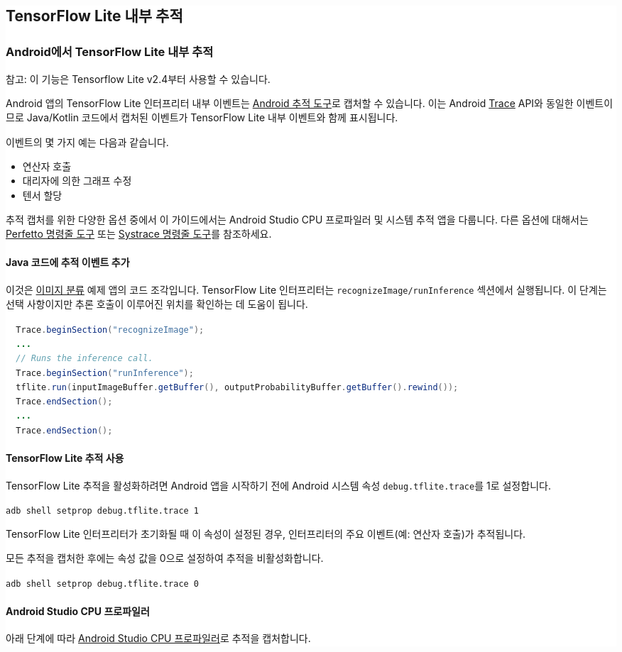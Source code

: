 ## TensorFlow Lite 내부 추적

### Android에서 TensorFlow Lite 내부 추적

참고: 이 기능은 Tensorflow Lite v2.4부터 사용할 수 있습니다.

Android 앱의 TensorFlow Lite 인터프리터 내부 이벤트는 [Android 추적 도구](https://developer.android.com/topic/performance/tracing)로 캡처할 수 있습니다. 이는 Android [Trace](https://developer.android.com/reference/android/os/Trace) API와 동일한 이벤트이므로 Java/Kotlin 코드에서 캡처된 이벤트가 TensorFlow Lite 내부 이벤트와 함께 표시됩니다.

이벤트의 몇 가지 예는 다음과 같습니다.

- 연산자 호출
- 대리자에 의한 그래프 수정
- 텐서 할당

추적 캡처를 위한 다양한 옵션 중에서 이 가이드에서는 Android Studio CPU 프로파일러 및 시스템 추적 앱을 다룹니다. 다른 옵션에 대해서는 [Perfetto 명령줄 도구](https://developer.android.com/studio/command-line/perfetto) 또는 [Systrace 명령줄 도구](https://developer.android.com/topic/performance/tracing/command-line)를 참조하세요.

#### Java 코드에 추적 이벤트 추가

이것은 [이미지 분류](https://github.com/tensorflow/examples/tree/master/lite/examples/image_classification/android) 예제 앱의 코드 조각입니다. TensorFlow Lite 인터프리터는 `recognizeImage/runInference` 섹션에서 실행됩니다. 이 단계는 선택 사항이지만 추론 호출이 이루어진 위치를 확인하는 데 도움이 됩니다.

```java
  Trace.beginSection("recognizeImage");
  ...
  // Runs the inference call.
  Trace.beginSection("runInference");
  tflite.run(inputImageBuffer.getBuffer(), outputProbabilityBuffer.getBuffer().rewind());
  Trace.endSection();
  ...
  Trace.endSection();

```

#### TensorFlow Lite 추적 사용

TensorFlow Lite 추적을 활성화하려면 Android 앱을 시작하기 전에 Android 시스템 속성 `debug.tflite.trace`를 1로 설정합니다.

```shell
adb shell setprop debug.tflite.trace 1
```

TensorFlow Lite 인터프리터가 초기화될 때 이 속성이 설정된 경우, 인터프리터의 주요 이벤트(예: 연산자 호출)가 추적됩니다.

모든 추적을 캡처한 후에는 속성 값을 0으로 설정하여 추적을 비활성화합니다.

```shell
adb shell setprop debug.tflite.trace 0
```

#### Android Studio CPU 프로파일러

아래 단계에 따라 [Android Studio CPU 프로파일러](https://developer.android.com/studio/profile/cpu-profiler)로 추적을 캡처합니다.

